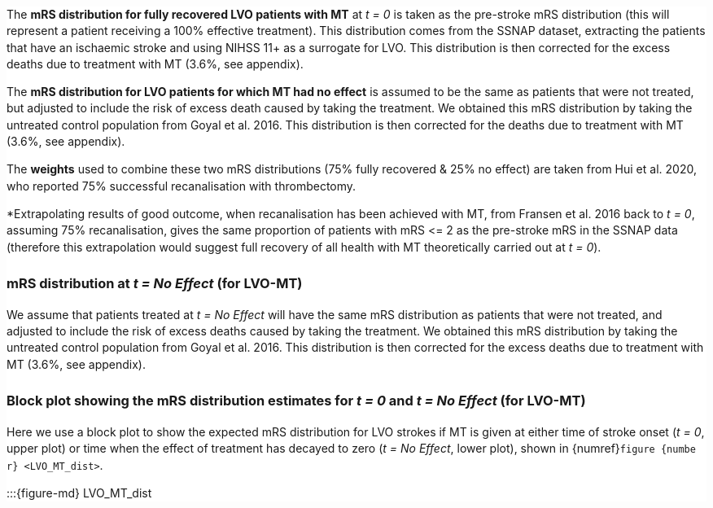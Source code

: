 The **mRS distribution for fully recovered LVO patients with MT** at *t = 0* is taken as the pre-stroke mRS distribution (this will represent a patient receiving a 100% effective treatment). This distribution comes from the SSNAP dataset, extracting the patients that have an ischaemic stroke and using NIHSS 11+ as a surrogate for LVO. This distribution is then corrected for the excess deaths due to treatment with MT (3.6%, see appendix).

The **mRS distribution for LVO patients for which MT had no effect** is assumed to be the same as patients that were not treated, but adjusted to include the risk of excess death caused by taking the treatment. We obtained this mRS distribution by taking the untreated control population from Goyal et al. 2016. This distribution is then corrected for the deaths due to treatment with MT (3.6%, see appendix).

The **weights** used to combine these two mRS distributions (75% fully recovered & 25% no effect) are taken from Hui et al. 2020, who reported 75% successful recanalisation with thrombectomy.

*Extrapolating results of good outcome, when recanalisation has been achieved with MT, from Fransen et al. 2016 back to *t = 0*, assuming 75% recanalisation, gives the same proportion of patients with mRS <= 2 as the pre-stroke mRS in the SSNAP data (therefore this extrapolation would suggest full recovery of all health with MT theoretically carried out at *t = 0*).

### mRS distribution at *t = No Effect* (for LVO-MT)

We assume that patients treated at *t = No Effect* will have the same mRS distribution as patients that were not treated, and adjusted to include the risk of excess deaths caused by taking the treatment. We obtained this mRS distribution by taking the untreated control population from Goyal et al. 2016. This distribution is then corrected for the excess deaths due to treatment with MT (3.6%, see appendix).

### Block plot showing the mRS distribution estimates for *t = 0* and *t = No Effect* (for LVO-MT)

Here we use a block plot to show the expected mRS distribution for LVO strokes if MT is given at either time of stroke onset (*t = 0*, upper plot) or time when the effect of treatment has decayed to zero (*t = No Effect*, lower plot), shown in {numref}`figure {number} <LVO_MT_dist>`. 

:::{figure-md} LVO_MT_dist